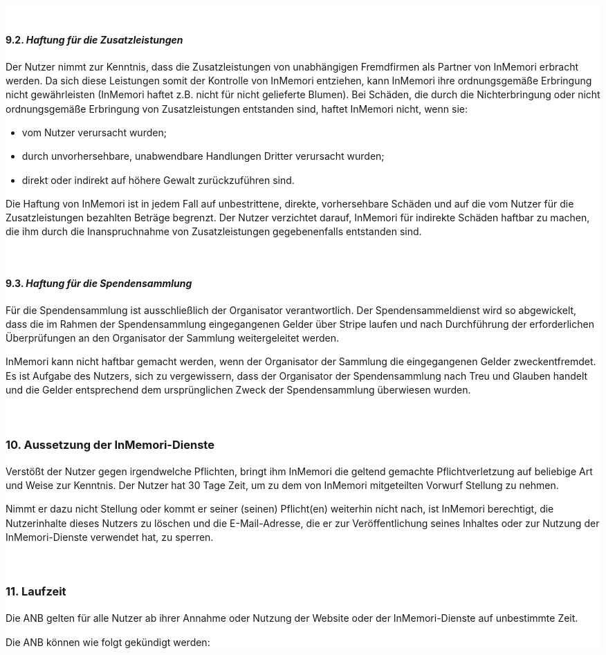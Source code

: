 <br/>  

#### 9.2. _Haftung für die Zusatzleistungen_

Der Nutzer nimmt zur Kenntnis, dass die Zusatzleistungen von unabhängigen Fremdfirmen als Partner von InMemori erbracht werden. Da sich diese Leistungen somit der Kontrolle von InMemori entziehen, kann InMemori ihre ordnungsgemäße Erbringung nicht gewährleisten (InMemori haftet z.B. nicht für nicht gelieferte Blumen).
Bei Schäden, die durch die Nichterbringung oder nicht ordnungsgemäße Erbringung von Zusatzleistungen entstanden sind, haftet InMemori nicht, wenn sie:

- vom Nutzer verursacht wurden;

- durch unvorhersehbare, unabwendbare Handlungen Dritter verursacht wurden;

- direkt oder indirekt auf höhere Gewalt zurückzuführen sind.

Die Haftung von InMemori ist in jedem Fall auf unbestrittene, direkte, vorhersehbare Schäden und auf die vom Nutzer für die Zusatzleistungen bezahlten Beträge begrenzt. Der Nutzer verzichtet darauf, InMemori für indirekte Schäden haftbar zu machen, die ihm durch die Inanspruchnahme von Zusatzleistungen gegebenenfalls entstanden sind.

<br/>  

#### 9.3. _Haftung für die Spendensammlung_

Für die Spendensammlung ist ausschließlich der Organisator verantwortlich.
Der Spendensammeldienst wird so abgewickelt, dass die im Rahmen  der Spendensammlung eingegangenen Gelder über Stripe laufen und nach Durchführung der erforderlichen Überprüfungen an den Organisator der Sammlung weitergeleitet werden.

InMemori kann nicht haftbar gemacht werden, wenn der Organisator der Sammlung die eingegangenen Gelder zweckentfremdet. Es ist Aufgabe des Nutzers, sich zu vergewissern, dass der Organisator der Spendensammlung nach Treu und Glauben handelt und die Gelder entsprechend dem ursprünglichen Zweck der Spendensammlung überwiesen wurden.

<br/>  

### **10. Aussetzung der InMemori-Dienste**  

Verstößt der Nutzer gegen irgendwelche Pflichten, bringt ihm InMemori die geltend gemachte Pflichtverletzung auf beliebige Art und Weise zur Kenntnis. Der Nutzer hat 30 Tage Zeit, um zu dem von InMemori mitgeteilten Vorwurf Stellung zu nehmen.

Nimmt er dazu nicht Stellung oder kommt er seiner (seinen) Pflicht(en) weiterhin nicht nach, ist InMemori berechtigt, die Nutzerinhalte dieses Nutzers zu löschen und die E-Mail-Adresse, die er zur Veröffentlichung seines Inhaltes oder zur Nutzung der InMemori-Dienste verwendet hat, zu sperren.

<br/>  

### **11. Laufzeit**  

Die ANB gelten für alle Nutzer ab ihrer Annahme oder Nutzung der Website oder der InMemori-Dienste auf unbestimmte Zeit.

Die ANB können wie folgt gekündigt werden:
